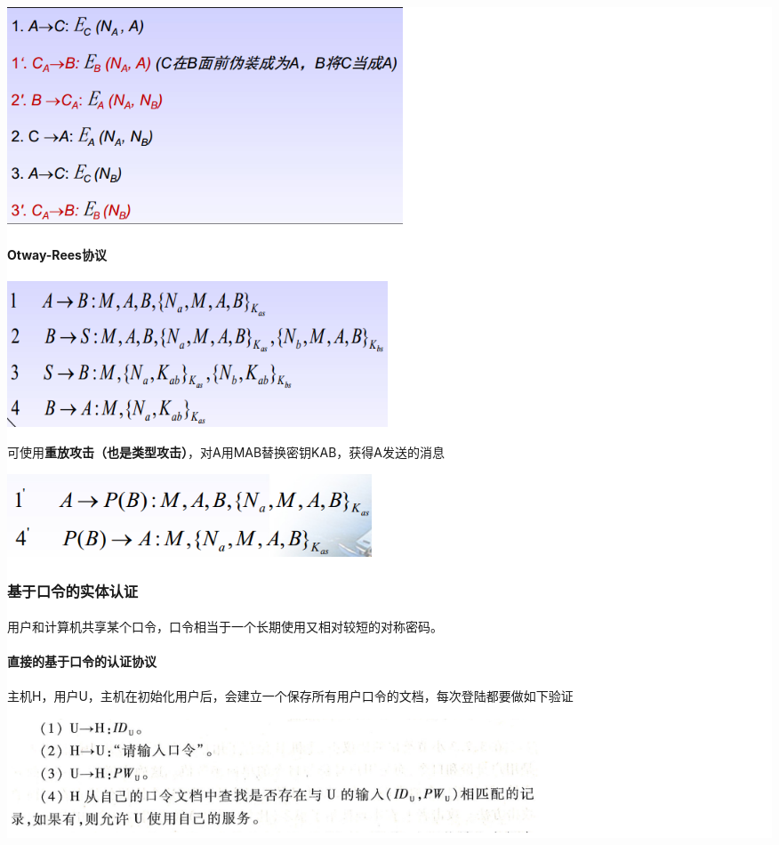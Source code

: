 <img src="安全协议设计与分析.assets/image-20210111151637994.png" alt="image-20210111151637994" style="zoom:80%;" />

#### Otway-Rees协议

<img src="安全协议设计与分析.assets/image-20210111152711980.png" alt="image-20210111152711980" style="zoom:80%;" />

可使用**重放攻击（也是类型攻击）**，对A用MAB替换密钥KAB，获得A发送的消息

<img src="安全协议设计与分析.assets/image-20210111152802943.png" alt="image-20210111152802943" style="zoom:80%;" />

### 基于口令的实体认证

用户和计算机共享某个口令，口令相当于一个长期使用又相对较短的对称密码。

#### 直接的基于口令的认证协议

主机H，用户U，主机在初始化用户后，会建立一个保存所有用户口令的文档，每次登陆都要做如下验证

<img src="安全协议设计与分析.assets/image-20210110130544563.png" alt="image-20210110130544563" style="zoom:80%;" />
